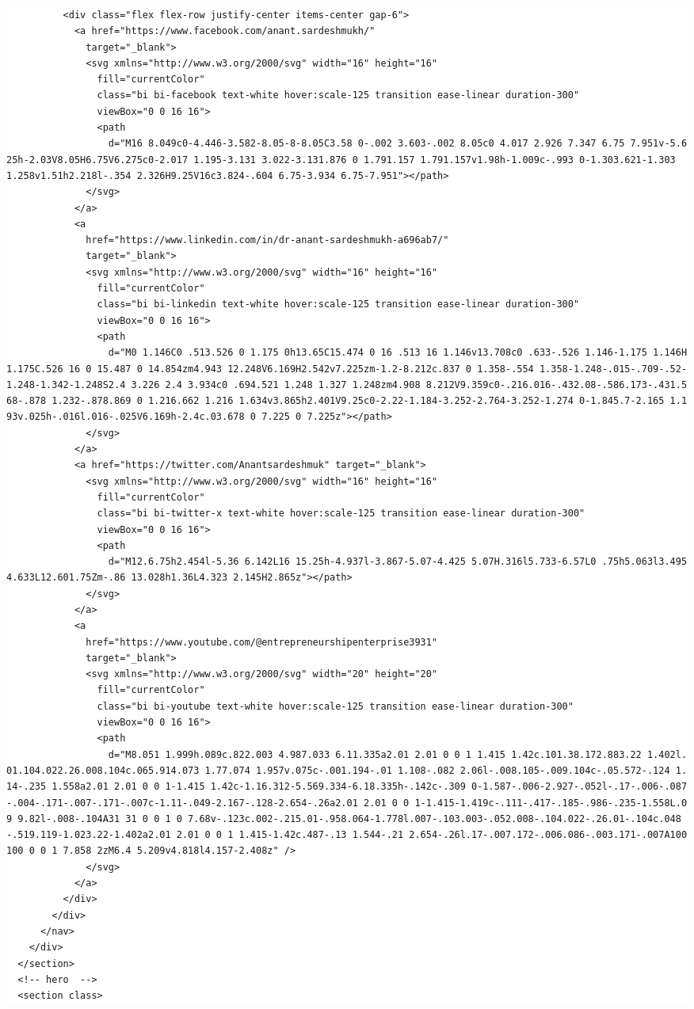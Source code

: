               <div class="flex flex-row justify-center items-center gap-6">
                <a href="https://www.facebook.com/anant.sardeshmukh/"
                  target="_blank">
                  <svg xmlns="http://www.w3.org/2000/svg" width="16" height="16"
                    fill="currentColor"
                    class="bi bi-facebook text-white hover:scale-125 transition ease-linear duration-300"
                    viewBox="0 0 16 16">
                    <path
                      d="M16 8.049c0-4.446-3.582-8.05-8-8.05C3.58 0-.002 3.603-.002 8.05c0 4.017 2.926 7.347 6.75 7.951v-5.625h-2.03V8.05H6.75V6.275c0-2.017 1.195-3.131 3.022-3.131.876 0 1.791.157 1.791.157v1.98h-1.009c-.993 0-1.303.621-1.303 1.258v1.51h2.218l-.354 2.326H9.25V16c3.824-.604 6.75-3.934 6.75-7.951"></path>
                  </svg>
                </a>
                <a
                  href="https://www.linkedin.com/in/dr-anant-sardeshmukh-a696ab7/"
                  target="_blank">
                  <svg xmlns="http://www.w3.org/2000/svg" width="16" height="16"
                    fill="currentColor"
                    class="bi bi-linkedin text-white hover:scale-125 transition ease-linear duration-300"
                    viewBox="0 0 16 16">
                    <path
                      d="M0 1.146C0 .513.526 0 1.175 0h13.65C15.474 0 16 .513 16 1.146v13.708c0 .633-.526 1.146-1.175 1.146H1.175C.526 16 0 15.487 0 14.854zm4.943 12.248V6.169H2.542v7.225zm-1.2-8.212c.837 0 1.358-.554 1.358-1.248-.015-.709-.52-1.248-1.342-1.248S2.4 3.226 2.4 3.934c0 .694.521 1.248 1.327 1.248zm4.908 8.212V9.359c0-.216.016-.432.08-.586.173-.431.568-.878 1.232-.878.869 0 1.216.662 1.216 1.634v3.865h2.401V9.25c0-2.22-1.184-3.252-2.764-3.252-1.274 0-1.845.7-2.165 1.193v.025h-.016l.016-.025V6.169h-2.4c.03.678 0 7.225 0 7.225z"></path>
                  </svg>
                </a>
                <a href="https://twitter.com/Anantsardeshmuk" target="_blank">
                  <svg xmlns="http://www.w3.org/2000/svg" width="16" height="16"
                    fill="currentColor"
                    class="bi bi-twitter-x text-white hover:scale-125 transition ease-linear duration-300"
                    viewBox="0 0 16 16">
                    <path
                      d="M12.6.75h2.454l-5.36 6.142L16 15.25h-4.937l-3.867-5.07-4.425 5.07H.316l5.733-6.57L0 .75h5.063l3.495 4.633L12.601.75Zm-.86 13.028h1.36L4.323 2.145H2.865z"></path>
                  </svg>
                </a>
                <a
                  href="https://www.youtube.com/@entrepreneurshipenterprise3931"
                  target="_blank">
                  <svg xmlns="http://www.w3.org/2000/svg" width="20" height="20"
                    fill="currentColor"
                    class="bi bi-youtube text-white hover:scale-125 transition ease-linear duration-300"
                    viewBox="0 0 16 16">
                    <path
                      d="M8.051 1.999h.089c.822.003 4.987.033 6.11.335a2.01 2.01 0 0 1 1.415 1.42c.101.38.172.883.22 1.402l.01.104.022.26.008.104c.065.914.073 1.77.074 1.957v.075c-.001.194-.01 1.108-.082 2.06l-.008.105-.009.104c-.05.572-.124 1.14-.235 1.558a2.01 2.01 0 0 1-1.415 1.42c-1.16.312-5.569.334-6.18.335h-.142c-.309 0-1.587-.006-2.927-.052l-.17-.006-.087-.004-.171-.007-.171-.007c-1.11-.049-2.167-.128-2.654-.26a2.01 2.01 0 0 1-1.415-1.419c-.111-.417-.185-.986-.235-1.558L.09 9.82l-.008-.104A31 31 0 0 1 0 7.68v-.123c.002-.215.01-.958.064-1.778l.007-.103.003-.052.008-.104.022-.26.01-.104c.048-.519.119-1.023.22-1.402a2.01 2.01 0 0 1 1.415-1.42c.487-.13 1.544-.21 2.654-.26l.17-.007.172-.006.086-.003.171-.007A100 100 0 0 1 7.858 2zM6.4 5.209v4.818l4.157-2.408z" />
                  </svg>
                </a>
              </div>
            </div>
          </nav>
        </div>
      </section>
      <!-- hero  -->
      <section class>